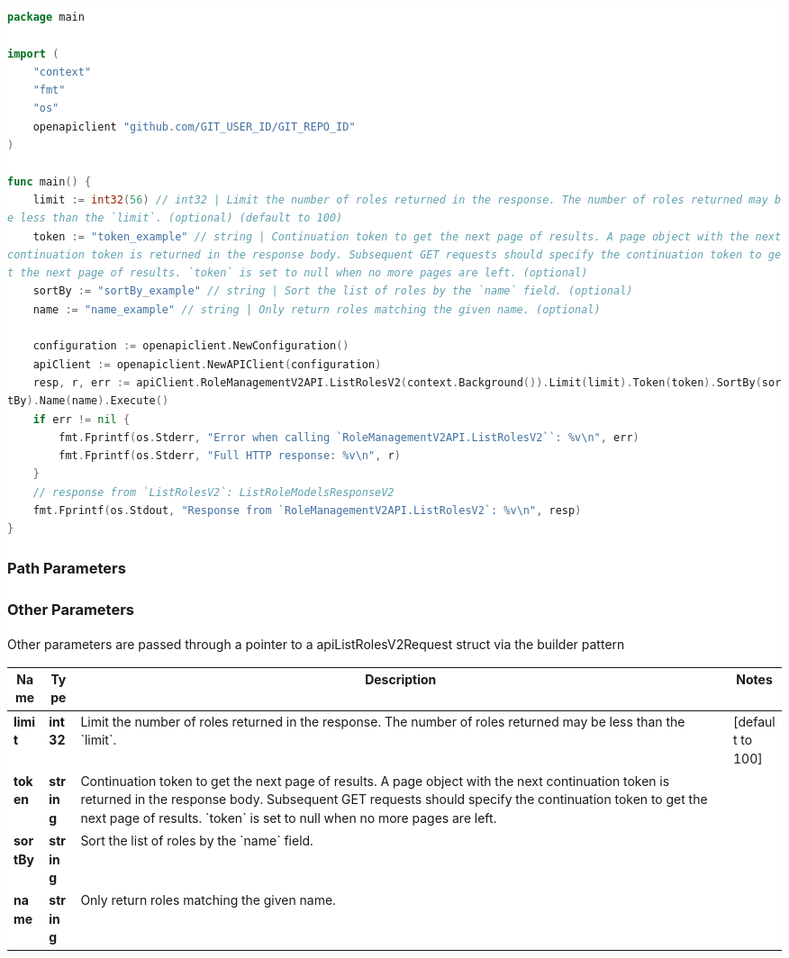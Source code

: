 ```go
package main

import (
	"context"
	"fmt"
	"os"
	openapiclient "github.com/GIT_USER_ID/GIT_REPO_ID"
)

func main() {
	limit := int32(56) // int32 | Limit the number of roles returned in the response. The number of roles returned may be less than the `limit`. (optional) (default to 100)
	token := "token_example" // string | Continuation token to get the next page of results. A page object with the next continuation token is returned in the response body. Subsequent GET requests should specify the continuation token to get the next page of results. `token` is set to null when no more pages are left. (optional)
	sortBy := "sortBy_example" // string | Sort the list of roles by the `name` field. (optional)
	name := "name_example" // string | Only return roles matching the given name. (optional)

	configuration := openapiclient.NewConfiguration()
	apiClient := openapiclient.NewAPIClient(configuration)
	resp, r, err := apiClient.RoleManagementV2API.ListRolesV2(context.Background()).Limit(limit).Token(token).SortBy(sortBy).Name(name).Execute()
	if err != nil {
		fmt.Fprintf(os.Stderr, "Error when calling `RoleManagementV2API.ListRolesV2``: %v\n", err)
		fmt.Fprintf(os.Stderr, "Full HTTP response: %v\n", r)
	}
	// response from `ListRolesV2`: ListRoleModelsResponseV2
	fmt.Fprintf(os.Stdout, "Response from `RoleManagementV2API.ListRolesV2`: %v\n", resp)
}
```

### Path Parameters



### Other Parameters

Other parameters are passed through a pointer to a apiListRolesV2Request struct via the builder pattern


Name | Type | Description  | Notes
------------- | ------------- | ------------- | -------------
 **limit** | **int32** | Limit the number of roles returned in the response. The number of roles returned may be less than the &#x60;limit&#x60;. | [default to 100]
 **token** | **string** | Continuation token to get the next page of results. A page object with the next continuation token is returned in the response body. Subsequent GET requests should specify the continuation token to get the next page of results. &#x60;token&#x60; is set to null when no more pages are left. | 
 **sortBy** | **string** | Sort the list of roles by the &#x60;name&#x60; field. | 
 **name** | **string** | Only return roles matching the given name. | 
